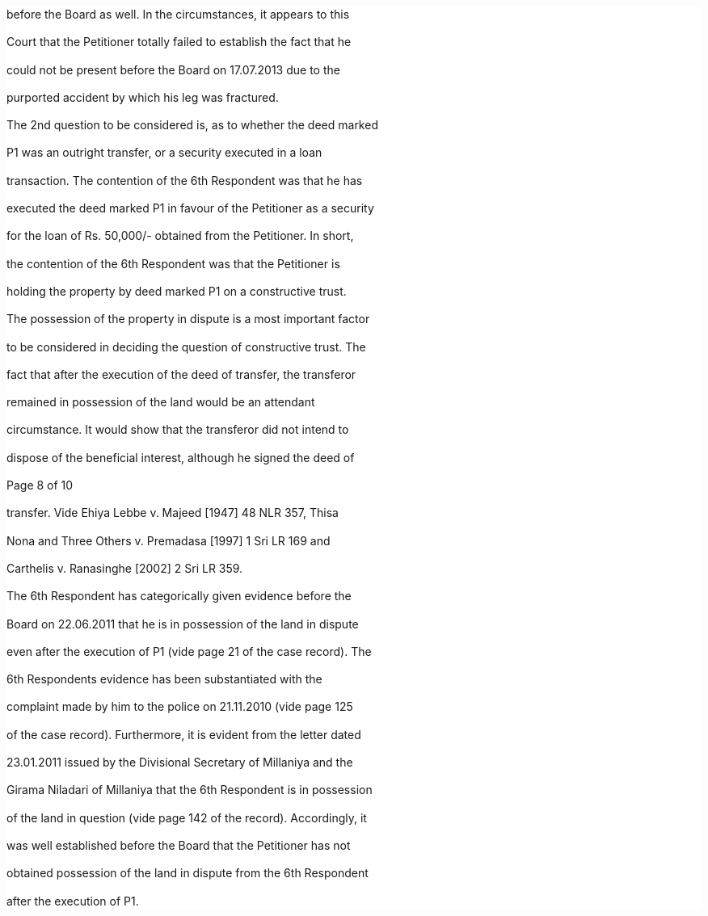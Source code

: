 before the Board as well. In the circumstances, it appears to this

Court that the Petitioner totally failed to establish the fact that he

could not be present before the Board on 17.07.2013 due to the

purported accident by which his leg was fractured.

The 2nd question to be considered is, as to whether the deed marked

P1 was an outright transfer, or a security executed in a loan

transaction. The contention of the 6th Respondent was that he has

executed the deed marked P1 in favour of the Petitioner as a security

for the loan of Rs. 50,000/- obtained from the Petitioner. In short,

the contention of the 6th Respondent was that the Petitioner is

holding the property by deed marked P1 on a constructive trust.

The possession of the property in dispute is a most important factor

to be considered in deciding the question of constructive trust. The

fact that after the execution of the deed of transfer, the transferor

remained in possession of the land would be an attendant

circumstance. It would show that the transferor did not intend to

dispose of the beneficial interest, although he signed the deed of

Page 8 of 10

transfer. Vide Ehiya Lebbe v. Majeed [1947] 48 NLR 357, Thisa

Nona and Three Others v. Premadasa [1997] 1 Sri LR 169 and

Carthelis v. Ranasinghe [2002] 2 Sri LR 359.

The 6th Respondent has categorically given evidence before the

Board on 22.06.2011 that he is in possession of the land in dispute

even after the execution of P1 (vide page 21 of the case record). The

6th Respondents evidence has been substantiated with the

complaint made by him to the police on 21.11.2010 (vide page 125

of the case record). Furthermore, it is evident from the letter dated

23.01.2011 issued by the Divisional Secretary of Millaniya and the

Girama Niladari of Millaniya that the 6th Respondent is in possession

of the land in question (vide page 142 of the record). Accordingly, it

was well established before the Board that the Petitioner has not

obtained possession of the land in dispute from the 6th Respondent

after the execution of P1.
